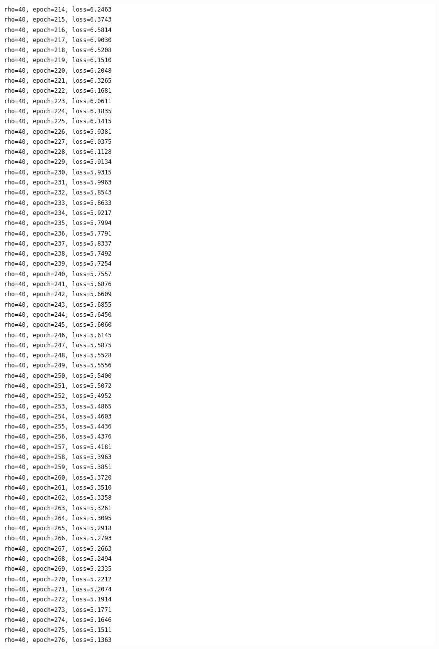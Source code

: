 ```
rho=40, epoch=214, loss=6.2463
rho=40, epoch=215, loss=6.3743
rho=40, epoch=216, loss=6.5814
rho=40, epoch=217, loss=6.9030
rho=40, epoch=218, loss=6.5208
rho=40, epoch=219, loss=6.1510
rho=40, epoch=220, loss=6.2048
rho=40, epoch=221, loss=6.3265
rho=40, epoch=222, loss=6.1681
rho=40, epoch=223, loss=6.0611
rho=40, epoch=224, loss=6.1835
rho=40, epoch=225, loss=6.1415
rho=40, epoch=226, loss=5.9381
rho=40, epoch=227, loss=6.0375
rho=40, epoch=228, loss=6.1128
rho=40, epoch=229, loss=5.9134
rho=40, epoch=230, loss=5.9315
rho=40, epoch=231, loss=5.9963
rho=40, epoch=232, loss=5.8543
rho=40, epoch=233, loss=5.8633
rho=40, epoch=234, loss=5.9217
rho=40, epoch=235, loss=5.7994
rho=40, epoch=236, loss=5.7791
rho=40, epoch=237, loss=5.8337
rho=40, epoch=238, loss=5.7492
rho=40, epoch=239, loss=5.7254
rho=40, epoch=240, loss=5.7557
rho=40, epoch=241, loss=5.6876
rho=40, epoch=242, loss=5.6609
rho=40, epoch=243, loss=5.6855
rho=40, epoch=244, loss=5.6450
rho=40, epoch=245, loss=5.6060
rho=40, epoch=246, loss=5.6145
rho=40, epoch=247, loss=5.5875
rho=40, epoch=248, loss=5.5528
rho=40, epoch=249, loss=5.5556
rho=40, epoch=250, loss=5.5400
rho=40, epoch=251, loss=5.5072
rho=40, epoch=252, loss=5.4952
rho=40, epoch=253, loss=5.4865
rho=40, epoch=254, loss=5.4603
rho=40, epoch=255, loss=5.4436
rho=40, epoch=256, loss=5.4376
rho=40, epoch=257, loss=5.4181
rho=40, epoch=258, loss=5.3963
rho=40, epoch=259, loss=5.3851
rho=40, epoch=260, loss=5.3720
rho=40, epoch=261, loss=5.3510
rho=40, epoch=262, loss=5.3358
rho=40, epoch=263, loss=5.3261
rho=40, epoch=264, loss=5.3095
rho=40, epoch=265, loss=5.2918
rho=40, epoch=266, loss=5.2793
rho=40, epoch=267, loss=5.2663
rho=40, epoch=268, loss=5.2494
rho=40, epoch=269, loss=5.2335
rho=40, epoch=270, loss=5.2212
rho=40, epoch=271, loss=5.2074
rho=40, epoch=272, loss=5.1914
rho=40, epoch=273, loss=5.1771
rho=40, epoch=274, loss=5.1646
rho=40, epoch=275, loss=5.1511
rho=40, epoch=276, loss=5.1363
```